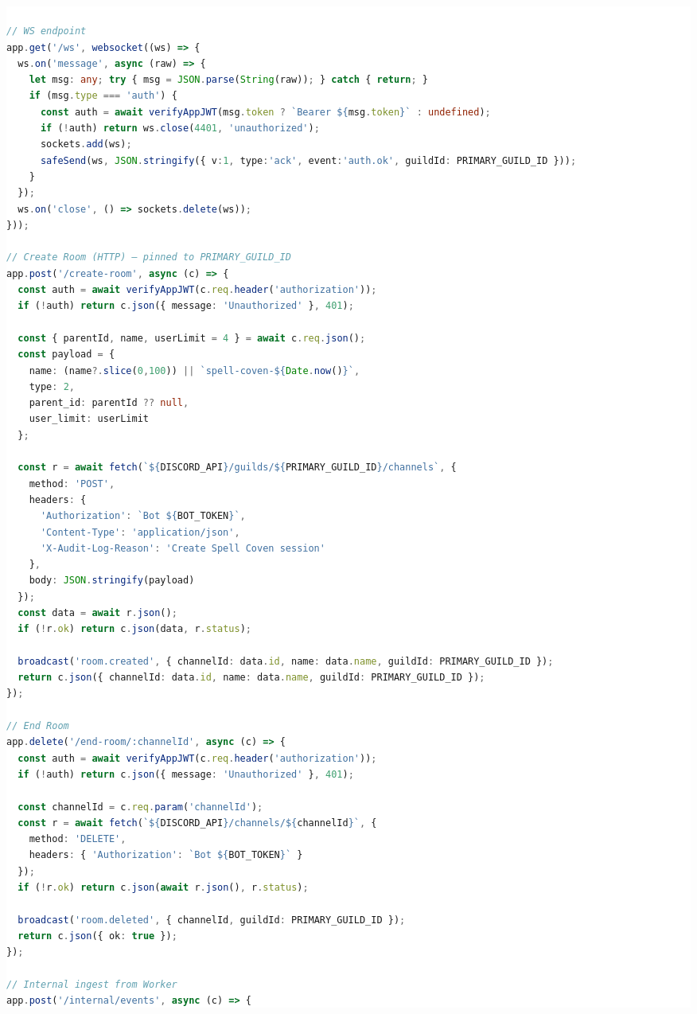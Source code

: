 ```ts

// WS endpoint
app.get('/ws', websocket((ws) => {
  ws.on('message', async (raw) => {
    let msg: any; try { msg = JSON.parse(String(raw)); } catch { return; }
    if (msg.type === 'auth') {
      const auth = await verifyAppJWT(msg.token ? `Bearer ${msg.token}` : undefined);
      if (!auth) return ws.close(4401, 'unauthorized');
      sockets.add(ws);
      safeSend(ws, JSON.stringify({ v:1, type:'ack', event:'auth.ok', guildId: PRIMARY_GUILD_ID }));
    }
  });
  ws.on('close', () => sockets.delete(ws));
}));

// Create Room (HTTP) — pinned to PRIMARY_GUILD_ID
app.post('/create-room', async (c) => {
  const auth = await verifyAppJWT(c.req.header('authorization'));
  if (!auth) return c.json({ message: 'Unauthorized' }, 401);

  const { parentId, name, userLimit = 4 } = await c.req.json();
  const payload = {
    name: (name?.slice(0,100)) || `spell-coven-${Date.now()}`,
    type: 2,
    parent_id: parentId ?? null,
    user_limit: userLimit
  };

  const r = await fetch(`${DISCORD_API}/guilds/${PRIMARY_GUILD_ID}/channels`, {
    method: 'POST',
    headers: {
      'Authorization': `Bot ${BOT_TOKEN}`,
      'Content-Type': 'application/json',
      'X-Audit-Log-Reason': 'Create Spell Coven session'
    },
    body: JSON.stringify(payload)
  });
  const data = await r.json();
  if (!r.ok) return c.json(data, r.status);

  broadcast('room.created', { channelId: data.id, name: data.name, guildId: PRIMARY_GUILD_ID });
  return c.json({ channelId: data.id, name: data.name, guildId: PRIMARY_GUILD_ID });
});

// End Room
app.delete('/end-room/:channelId', async (c) => {
  const auth = await verifyAppJWT(c.req.header('authorization'));
  if (!auth) return c.json({ message: 'Unauthorized' }, 401);

  const channelId = c.req.param('channelId');
  const r = await fetch(`${DISCORD_API}/channels/${channelId}`, {
    method: 'DELETE',
    headers: { 'Authorization': `Bot ${BOT_TOKEN}` }
  });
  if (!r.ok) return c.json(await r.json(), r.status);

  broadcast('room.deleted', { channelId, guildId: PRIMARY_GUILD_ID });
  return c.json({ ok: true });
});

// Internal ingest from Worker
app.post('/internal/events', async (c) => {
```
